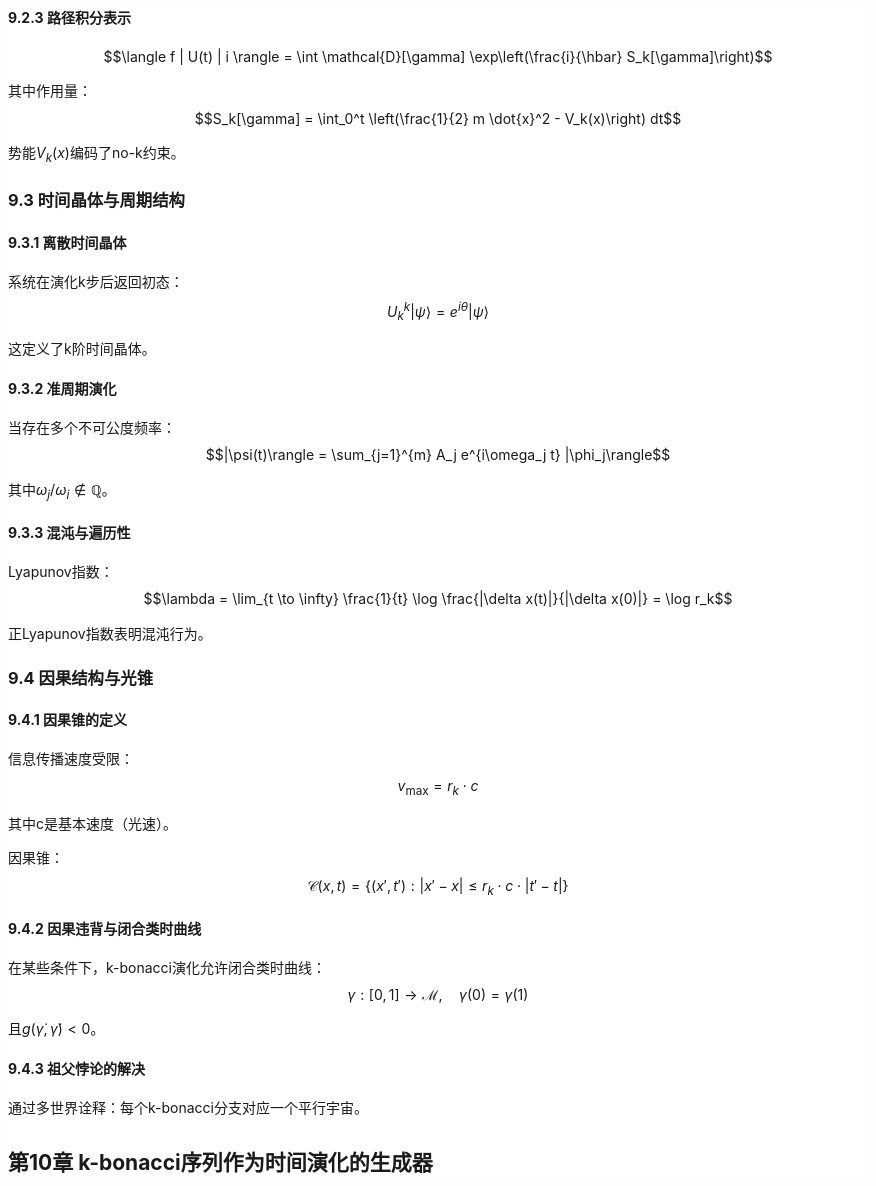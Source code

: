 #### 9.2.3 路径积分表示

$$\langle f | U(t) | i \rangle = \int \mathcal{D}[\gamma] \exp\left(\frac{i}{\hbar} S_k[\gamma]\right)$$

其中作用量：
$$S_k[\gamma] = \int_0^t \left(\frac{1}{2} m \dot{x}^2 - V_k(x)\right) dt$$

势能$V_k(x)$编码了no-k约束。

### 9.3 时间晶体与周期结构

#### 9.3.1 离散时间晶体

系统在演化k步后返回初态：
$$U_k^k |\psi\rangle = e^{i\theta} |\psi\rangle$$

这定义了k阶时间晶体。

#### 9.3.2 准周期演化

当存在多个不可公度频率：
$$|\psi(t)\rangle = \sum_{j=1}^{m} A_j e^{i\omega_j t} |\phi_j\rangle$$

其中$\omega_j / \omega_i \notin \mathbb{Q}$。

#### 9.3.3 混沌与遍历性

Lyapunov指数：
$$\lambda = \lim_{t \to \infty} \frac{1}{t} \log \frac{|\delta x(t)|}{|\delta x(0)|} = \log r_k$$

正Lyapunov指数表明混沌行为。

### 9.4 因果结构与光锥

#### 9.4.1 因果锥的定义

信息传播速度受限：
$$v_{\text{max}} = r_k \cdot c$$

其中c是基本速度（光速）。

因果锥：
$$\mathcal{C}(x,t) = \{(x',t') : |x'-x| \leq r_k \cdot c \cdot |t'-t|\}$$

#### 9.4.2 因果违背与闭合类时曲线

在某些条件下，k-bonacci演化允许闭合类时曲线：
$$\gamma : [0,1] \to \mathcal{M}, \quad \gamma(0) = \gamma(1)$$

且$g(\dot{\gamma}, \dot{\gamma}) < 0$。

#### 9.4.3 祖父悖论的解决

通过多世界诠释：每个k-bonacci分支对应一个平行宇宙。

## 第10章 k-bonacci序列作为时间演化的生成器

